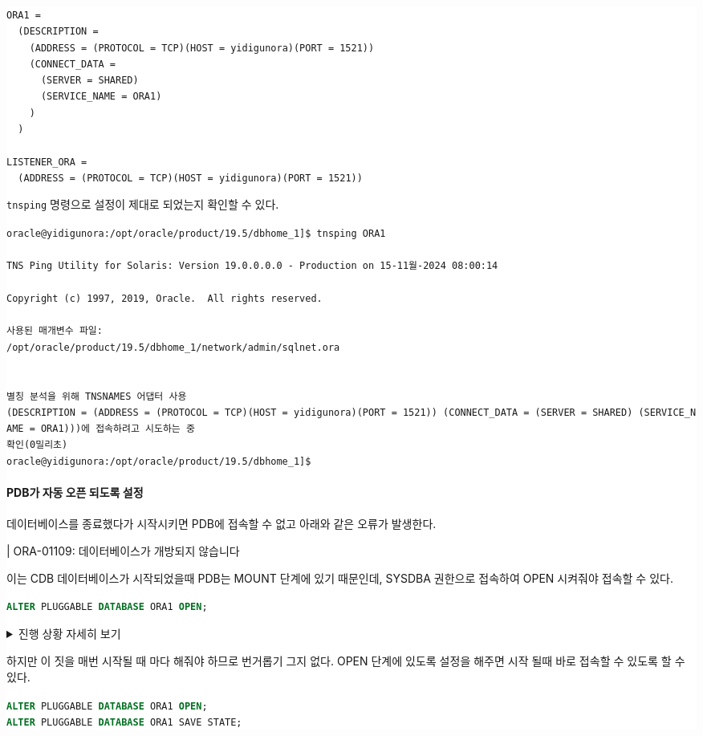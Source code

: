 ```
ORA1 =
  (DESCRIPTION =
    (ADDRESS = (PROTOCOL = TCP)(HOST = yidigunora)(PORT = 1521))
    (CONNECT_DATA =
      (SERVER = SHARED)
      (SERVICE_NAME = ORA1)
    )
  )

LISTENER_ORA =
  (ADDRESS = (PROTOCOL = TCP)(HOST = yidigunora)(PORT = 1521))

```

`tnsping` 명령으로 설정이 제대로 되었는지 확인할 수 있다.

```
oracle@yidigunora:/opt/oracle/product/19.5/dbhome_1]$ tnsping ORA1

TNS Ping Utility for Solaris: Version 19.0.0.0.0 - Production on 15-11월-2024 08:00:14

Copyright (c) 1997, 2019, Oracle.  All rights reserved.

사용된 매개변수 파일:
/opt/oracle/product/19.5/dbhome_1/network/admin/sqlnet.ora


별칭 분석을 위해 TNSNAMES 어댑터 사용
(DESCRIPTION = (ADDRESS = (PROTOCOL = TCP)(HOST = yidigunora)(PORT = 1521)) (CONNECT_DATA = (SERVER = SHARED) (SERVICE_NAME = ORA1)))에 접속하려고 시도하는 중
확인(0밀리초)
oracle@yidigunora:/opt/oracle/product/19.5/dbhome_1]$ 
```

#### PDB가 자동 오픈 되도록 설정

데이터베이스를 종료했다가 시작시키면 PDB에 접속할 수 없고 아래와 같은 오류가 발생한다.

| ORA-01109: 데이터베이스가 개방되지 않습니다

이는 CDB 데이터베이스가 시작되었을때 PDB는 MOUNT 단계에 있기 때문인데,
SYSDBA 권한으로 접속하여 OPEN 시켜줘야 접속할 수 있다.

```sql
ALTER PLUGGABLE DATABASE ORA1 OPEN;
```

<details><summary>진행 상황 자세히 보기</summary></details>

하지만 이 짓을 매번 시작될 때 마다 해줘야 하므로 번거롭기 그지 없다.
OPEN 단계에 있도록 설정을 해주면 시작 될때 바로 접속할 수 있도록 할 수 있다.

```sql
ALTER PLUGGABLE DATABASE ORA1 OPEN;
ALTER PLUGGABLE DATABASE ORA1 SAVE STATE;
```
